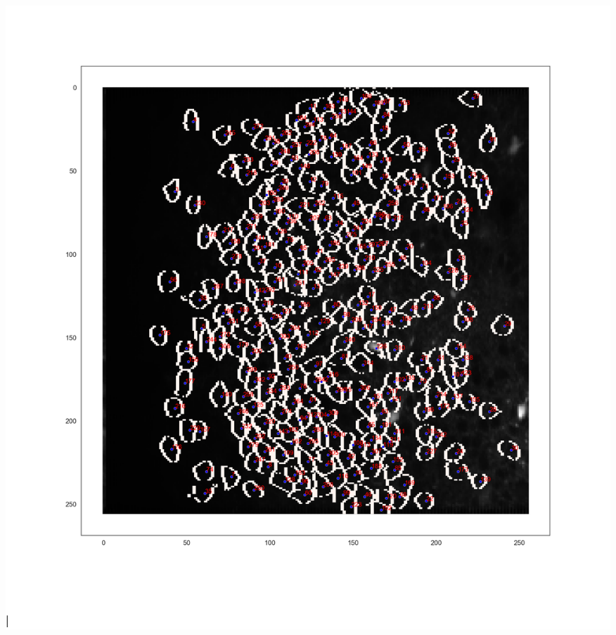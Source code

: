 <img src="https://raw.githubusercontent.com/stanlp86/myPiriform/master/notebooks/qc/sp030917a/Mask_slice_1_red.png" />|